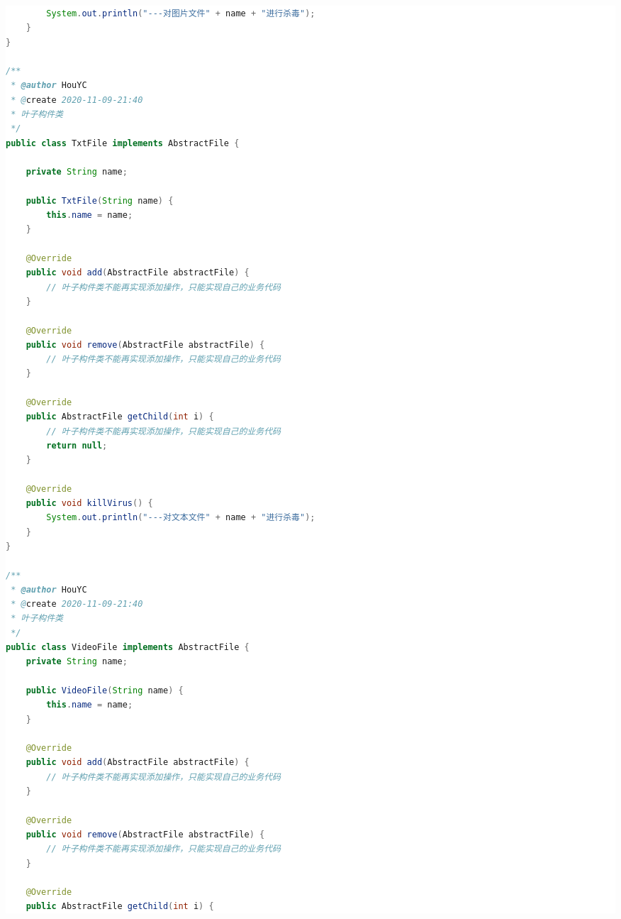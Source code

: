 ```java
        System.out.println("---对图片文件" + name + "进行杀毒");
    }
}

/**
 * @author HouYC
 * @create 2020-11-09-21:40
 * 叶子构件类
 */
public class TxtFile implements AbstractFile {

    private String name;

    public TxtFile(String name) {
        this.name = name;
    }

    @Override
    public void add(AbstractFile abstractFile) {
        // 叶子构件类不能再实现添加操作，只能实现自己的业务代码
    }

    @Override
    public void remove(AbstractFile abstractFile) {
        // 叶子构件类不能再实现添加操作，只能实现自己的业务代码
    }

    @Override
    public AbstractFile getChild(int i) {
        // 叶子构件类不能再实现添加操作，只能实现自己的业务代码
        return null;
    }

    @Override
    public void killVirus() {
        System.out.println("---对文本文件" + name + "进行杀毒");
    }
}

/**
 * @author HouYC
 * @create 2020-11-09-21:40
 * 叶子构件类
 */
public class VideoFile implements AbstractFile {
    private String name;

    public VideoFile(String name) {
        this.name = name;
    }

    @Override
    public void add(AbstractFile abstractFile) {
        // 叶子构件类不能再实现添加操作，只能实现自己的业务代码
    }

    @Override
    public void remove(AbstractFile abstractFile) {
        // 叶子构件类不能再实现添加操作，只能实现自己的业务代码
    }

    @Override
    public AbstractFile getChild(int i) {
```